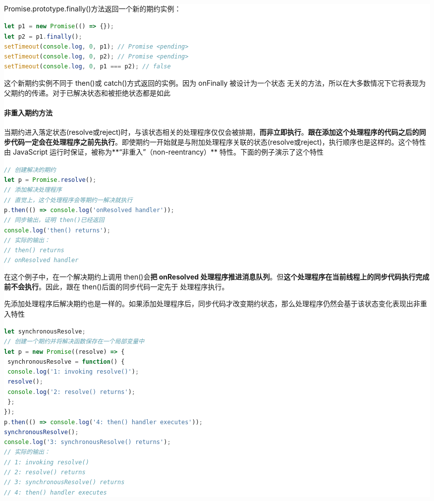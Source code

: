 Promise.prototype.finally()方法返回一个新的期约实例：

```js
let p1 = new Promise(() => {}); 
let p2 = p1.finally();
setTimeout(console.log, 0, p1); // Promise <pending> 
setTimeout(console.log, 0, p2); // Promise <pending> 
setTimeout(console.log, 0, p1 === p2); // false
```

这个新期约实例不同于 then()或 catch()方式返回的实例。因为 onFinally 被设计为一个状态 无关的方法，所以在大多数情况下它将表现为父期约的传递。对于已解决状态和被拒绝状态都是如此

#### 非重入期约方法

当期约进入落定状态(resolve或reject)时，与该状态相关的处理程序仅仅会被排期，**而非立即执行**。**跟在添加这个处理程序的代码之后的同步代码一定会在处理程序之前先执行**。即使期约一开始就是与附加处理程序关联的状态(resolve或reject)，执行顺序也是这样的。这个特性由 JavaScript 运行时保证，被称为**“非重入”（non-reentrancy）** 特性。下面的例子演示了这个特性

```js
// 创建解决的期约
let p = Promise.resolve(); 
// 添加解决处理程序
// 直觉上，这个处理程序会等期约一解决就执行
p.then(() => console.log('onResolved handler')); 
// 同步输出，证明 then()已经返回
console.log('then() returns'); 
// 实际的输出：
// then() returns 
// onResolved handler
```

在这个例子中，在一个解决期约上调用 then()会**把 onResolved 处理程序推进消息队列**。但**这个处理程序在当前线程上的同步代码执行完成前不会执行**。因此，跟在 then()后面的同步代码一定先于 处理程序执行。

先添加处理程序后解决期约也是一样的。如果添加处理程序后，同步代码才改变期约状态，那么处理程序仍然会基于该状态变化表现出非重入特性

```js
let synchronousResolve; 
// 创建一个期约并将解决函数保存在一个局部变量中
let p = new Promise((resolve) => { 
 synchronousResolve = function() { 
 console.log('1: invoking resolve()'); 
 resolve(); 
 console.log('2: resolve() returns'); 
 }; 
}); 
p.then(() => console.log('4: then() handler executes')); 
synchronousResolve(); 
console.log('3: synchronousResolve() returns'); 
// 实际的输出：
// 1: invoking resolve() 
// 2: resolve() returns 
// 3: synchronousResolve() returns 
// 4: then() handler executes
```
